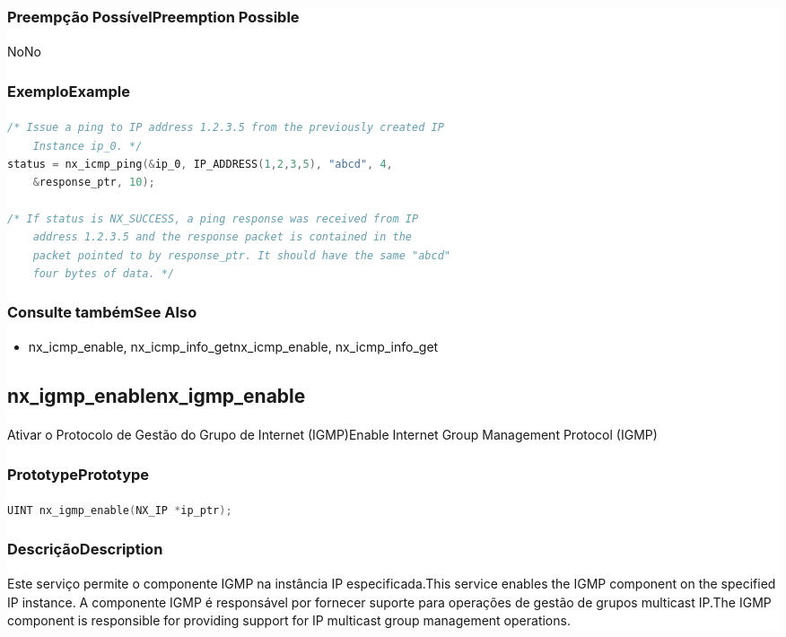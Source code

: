 ### <a name="preemption-possible"></a><span data-ttu-id="0ef0c-461">Preempção Possível</span><span class="sxs-lookup"><span data-stu-id="0ef0c-461">Preemption Possible</span></span>

<span data-ttu-id="0ef0c-462">No</span><span class="sxs-lookup"><span data-stu-id="0ef0c-462">No</span></span>

### <a name="example"></a><span data-ttu-id="0ef0c-463">Exemplo</span><span class="sxs-lookup"><span data-stu-id="0ef0c-463">Example</span></span>

```C
/* Issue a ping to IP address 1.2.3.5 from the previously created IP
    Instance ip_0. */
status = nx_icmp_ping(&ip_0, IP_ADDRESS(1,2,3,5), "abcd", 4,
    &response_ptr, 10);

/* If status is NX_SUCCESS, a ping response was received from IP
    address 1.2.3.5 and the response packet is contained in the
    packet pointed to by response_ptr. It should have the same "abcd"
    four bytes of data. */
```

### <a name="see-also"></a><span data-ttu-id="0ef0c-464">Consulte também</span><span class="sxs-lookup"><span data-stu-id="0ef0c-464">See Also</span></span>

- <span data-ttu-id="0ef0c-465">nx_icmp_enable, nx_icmp_info_get</span><span class="sxs-lookup"><span data-stu-id="0ef0c-465">nx_icmp_enable, nx_icmp_info_get</span></span>

## <a name="nx_igmp_enable"></a><span data-ttu-id="0ef0c-466">nx_igmp_enable</span><span class="sxs-lookup"><span data-stu-id="0ef0c-466">nx_igmp_enable</span></span>

<span data-ttu-id="0ef0c-467">Ativar o Protocolo de Gestão do Grupo de Internet (IGMP)</span><span class="sxs-lookup"><span data-stu-id="0ef0c-467">Enable Internet Group Management Protocol (IGMP)</span></span>

### <a name="prototype"></a><span data-ttu-id="0ef0c-468">Prototype</span><span class="sxs-lookup"><span data-stu-id="0ef0c-468">Prototype</span></span>

```C
UINT nx_igmp_enable(NX_IP *ip_ptr);
```

### <a name="description"></a><span data-ttu-id="0ef0c-469">Descrição</span><span class="sxs-lookup"><span data-stu-id="0ef0c-469">Description</span></span>

<span data-ttu-id="0ef0c-470">Este serviço permite o componente IGMP na instância IP especificada.</span><span class="sxs-lookup"><span data-stu-id="0ef0c-470">This service enables the IGMP component on the specified IP instance.</span></span>
<span data-ttu-id="0ef0c-471">A componente IGMP é responsável por fornecer suporte para operações de gestão de grupos multicast IP.</span><span class="sxs-lookup"><span data-stu-id="0ef0c-471">The IGMP component is responsible for providing support for IP multicast group management operations.</span></span>
